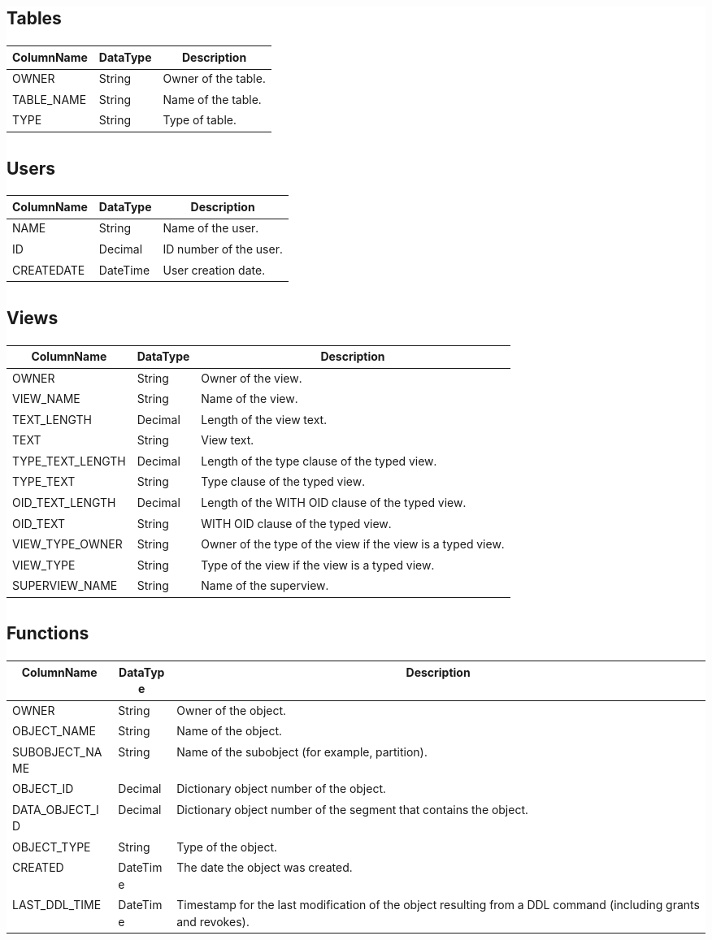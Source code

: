 ## Tables  
  
|ColumnName|DataType|Description|  
|----------------|--------------|-----------------|  
|OWNER|String|Owner of the table.|  
|TABLE_NAME|String|Name of the table.|  
|TYPE|String|Type of table.|  
  
## Users  
  
|ColumnName|DataType|Description|  
|----------------|--------------|-----------------|  
|NAME|String|Name of the user.|  
|ID|Decimal|ID number of the user.|  
|CREATEDATE|DateTime|User creation date.|  
  
## Views  
  
|ColumnName|DataType|Description|  
|----------------|--------------|-----------------|  
|OWNER|String|Owner of the view.|  
|VIEW_NAME|String|Name of the view.|  
|TEXT_LENGTH|Decimal|Length of the view text.|  
|TEXT|String|View text.|  
|TYPE_TEXT_LENGTH|Decimal|Length of the type clause of the typed view.|  
|TYPE_TEXT|String|Type clause of the typed view.|  
|OID_TEXT_LENGTH|Decimal|Length of the WITH OID clause of the typed view.|  
|OID_TEXT|String|WITH OID clause of the typed view.|  
|VIEW_TYPE_OWNER|String|Owner of the type of the view if the view is a typed view.|  
|VIEW_TYPE|String|Type of the view if the view is a typed view.|  
|SUPERVIEW_NAME|String|Name of the superview.|  
  
## Functions  
  
|ColumnName|DataType|Description|  
|----------------|--------------|-----------------|  
|OWNER|String|Owner of the object.|  
|OBJECT_NAME|String|Name of the object.|  
|SUBOBJECT_NAME|String|Name of the subobject (for example, partition).|  
|OBJECT_ID|Decimal|Dictionary object number of the object.|  
|DATA_OBJECT_ID|Decimal|Dictionary object number of the segment that contains the object.|  
|OBJECT_TYPE|String|Type of the object.|  
|CREATED|DateTime|The date the object was created.|  
|LAST_DDL_TIME|DateTime|Timestamp for the last modification of the object resulting from a DDL command (including grants and revokes).|  